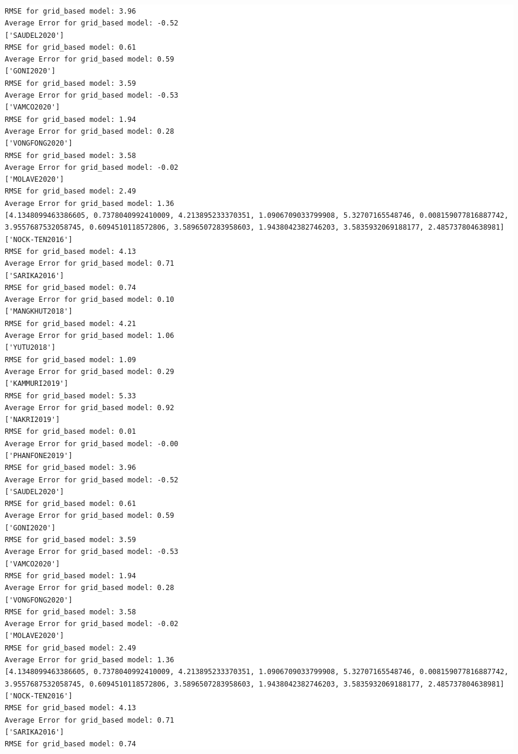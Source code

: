     RMSE for grid_based model: 3.96
    Average Error for grid_based model: -0.52
    ['SAUDEL2020']
    RMSE for grid_based model: 0.61
    Average Error for grid_based model: 0.59
    ['GONI2020']
    RMSE for grid_based model: 3.59
    Average Error for grid_based model: -0.53
    ['VAMCO2020']
    RMSE for grid_based model: 1.94
    Average Error for grid_based model: 0.28
    ['VONGFONG2020']
    RMSE for grid_based model: 3.58
    Average Error for grid_based model: -0.02
    ['MOLAVE2020']
    RMSE for grid_based model: 2.49
    Average Error for grid_based model: 1.36
    [4.1348099463386605, 0.7378040992410009, 4.213895233370351, 1.0906709033799908, 5.32707165548746, 0.008159077816887742, 3.9557687532058745, 0.6094510118572806, 3.5896507283958603, 1.9438042382746203, 3.5835932069188177, 2.485737804638981]
    ['NOCK-TEN2016']
    RMSE for grid_based model: 4.13
    Average Error for grid_based model: 0.71
    ['SARIKA2016']
    RMSE for grid_based model: 0.74
    Average Error for grid_based model: 0.10
    ['MANGKHUT2018']
    RMSE for grid_based model: 4.21
    Average Error for grid_based model: 1.06
    ['YUTU2018']
    RMSE for grid_based model: 1.09
    Average Error for grid_based model: 0.29
    ['KAMMURI2019']
    RMSE for grid_based model: 5.33
    Average Error for grid_based model: 0.92
    ['NAKRI2019']
    RMSE for grid_based model: 0.01
    Average Error for grid_based model: -0.00
    ['PHANFONE2019']
    RMSE for grid_based model: 3.96
    Average Error for grid_based model: -0.52
    ['SAUDEL2020']
    RMSE for grid_based model: 0.61
    Average Error for grid_based model: 0.59
    ['GONI2020']
    RMSE for grid_based model: 3.59
    Average Error for grid_based model: -0.53
    ['VAMCO2020']
    RMSE for grid_based model: 1.94
    Average Error for grid_based model: 0.28
    ['VONGFONG2020']
    RMSE for grid_based model: 3.58
    Average Error for grid_based model: -0.02
    ['MOLAVE2020']
    RMSE for grid_based model: 2.49
    Average Error for grid_based model: 1.36
    [4.1348099463386605, 0.7378040992410009, 4.213895233370351, 1.0906709033799908, 5.32707165548746, 0.008159077816887742, 3.9557687532058745, 0.6094510118572806, 3.5896507283958603, 1.9438042382746203, 3.5835932069188177, 2.485737804638981]
    ['NOCK-TEN2016']
    RMSE for grid_based model: 4.13
    Average Error for grid_based model: 0.71
    ['SARIKA2016']
    RMSE for grid_based model: 0.74